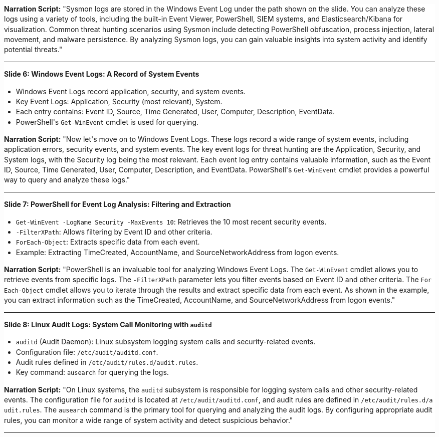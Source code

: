 **Narration Script:**
"Sysmon logs are stored in the Windows Event Log under the path shown on the slide.  You can analyze these logs using a variety of tools, including the built-in Event Viewer, PowerShell, SIEM systems, and Elasticsearch/Kibana for visualization. Common threat hunting scenarios using Sysmon include detecting PowerShell obfuscation, process injection, lateral movement, and malware persistence. By analyzing Sysmon logs, you can gain valuable insights into system activity and identify potential threats."

---

**Slide 6: Windows Event Logs: A Record of System Events**

*   Windows Event Logs record application, security, and system events.
*   Key Event Logs: Application, Security (most relevant), System.
*   Each entry contains: Event ID, Source, Time Generated, User, Computer, Description, EventData.
*   PowerShell's `Get-WinEvent` cmdlet is used for querying.

**Narration Script:**
"Now let's move on to Windows Event Logs. These logs record a wide range of system events, including application errors, security events, and system events. The key event logs for threat hunting are the Application, Security, and System logs, with the Security log being the most relevant. Each event log entry contains valuable information, such as the Event ID, Source, Time Generated, User, Computer, Description, and EventData. PowerShell's `Get-WinEvent` cmdlet provides a powerful way to query and analyze these logs."

---

**Slide 7: PowerShell for Event Log Analysis: Filtering and Extraction**

*   `Get-WinEvent -LogName Security -MaxEvents 10`: Retrieves the 10 most recent security events.
*   `-FilterXPath`:  Allows filtering by Event ID and other criteria.
*   `ForEach-Object`: Extracts specific data from each event.
*   Example: Extracting TimeCreated, AccountName, and SourceNetworkAddress from logon events.

**Narration Script:**
"PowerShell is an invaluable tool for analyzing Windows Event Logs. The `Get-WinEvent` cmdlet allows you to retrieve events from specific logs. The `-FilterXPath` parameter lets you filter events based on Event ID and other criteria. The `ForEach-Object` cmdlet allows you to iterate through the results and extract specific data from each event. As shown in the example, you can extract information such as the TimeCreated, AccountName, and SourceNetworkAddress from logon events."

---

**Slide 8: Linux Audit Logs: System Call Monitoring with `auditd`**

*   `auditd` (Audit Daemon): Linux subsystem logging system calls and security-related events.
*   Configuration file: `/etc/audit/auditd.conf`.
*   Audit rules defined in `/etc/audit/rules.d/audit.rules`.
*   Key command: `ausearch` for querying the logs.

**Narration Script:**
"On Linux systems, the `auditd` subsystem is responsible for logging system calls and other security-related events. The configuration file for `auditd` is located at `/etc/audit/auditd.conf`, and audit rules are defined in `/etc/audit/rules.d/audit.rules`. The `ausearch` command is the primary tool for querying and analyzing the audit logs. By configuring appropriate audit rules, you can monitor a wide range of system activity and detect suspicious behavior."

---